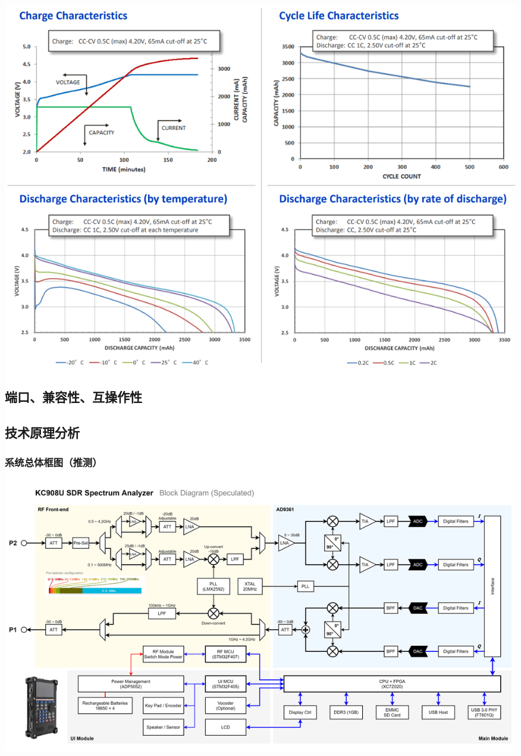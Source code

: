 ![NCR18650B](./image/G3/power/ncr18650b.png)

## 端口、兼容性、互操作性

## 技术原理分析

### 系统总体框图（推测）

![ ](./image/G3/kc908/kc908-block-diagram.png)